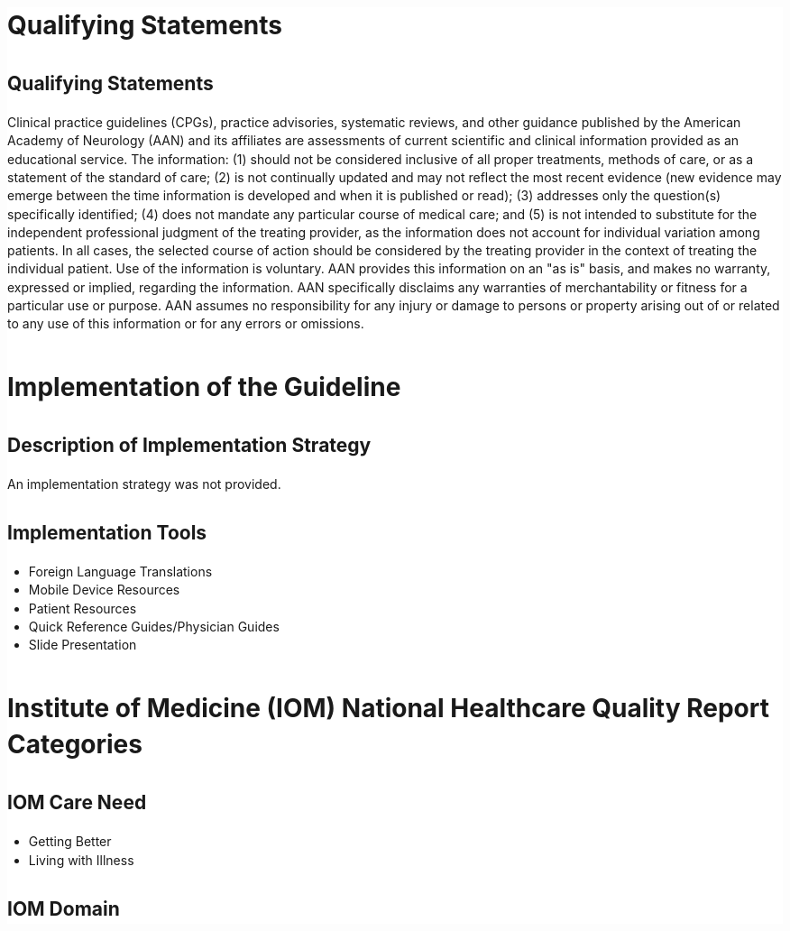 

# Qualifying Statements

## Qualifying Statements



Clinical practice guidelines (CPGs), practice advisories, systematic reviews, and other guidance published by the American Academy of Neurology (AAN) and its affiliates are assessments of current scientific and clinical information provided as an educational service. The information: (1) should not be considered inclusive of all proper treatments, methods of care, or as a statement of the standard of care; (2) is not continually updated and may not reflect the most recent evidence (new evidence may emerge between the time information is developed and when it is published or read); (3) addresses only the question(s) specifically identified; (4) does not mandate any particular course of medical care; and (5) is not intended to substitute for the independent professional judgment of the treating provider, as the information does not account for individual variation among patients. In all cases, the selected course of action should be considered by the treating provider in the context of treating the individual patient. Use of the information is voluntary. AAN provides this information on an "as is" basis, and makes no warranty, expressed or implied, regarding the information. AAN specifically disclaims any warranties of merchantability or fitness for a particular use or purpose. AAN assumes no responsibility for any injury or damage to persons or property arising out of or related to any use of this information or for any errors or omissions.

# Implementation of the Guideline

## Description of Implementation Strategy



An implementation strategy was not provided.

## Implementation Tools

- Foreign Language Translations
- Mobile Device Resources
- Patient Resources
- Quick Reference Guides/Physician Guides
- Slide Presentation

# Institute of Medicine (IOM) National Healthcare Quality Report Categories

## IOM Care Need

- Getting Better
- Living with Illness

## IOM Domain
